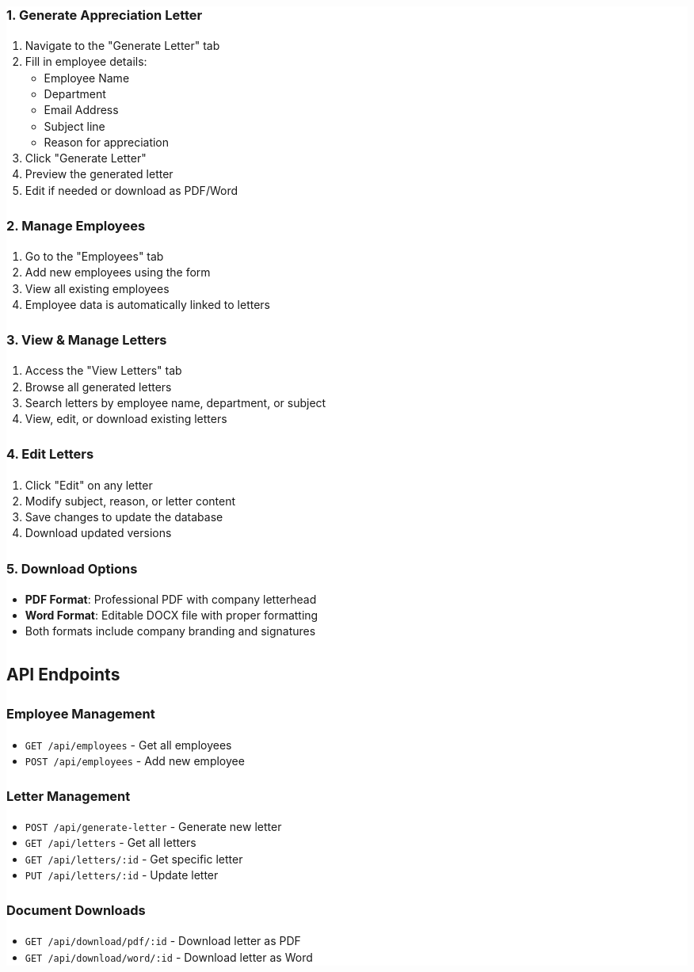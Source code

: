 ### 1. Generate Appreciation Letter
1. Navigate to the "Generate Letter" tab
2. Fill in employee details:
   - Employee Name
   - Department
   - Email Address
   - Subject line
   - Reason for appreciation
3. Click "Generate Letter"
4. Preview the generated letter
5. Edit if needed or download as PDF/Word

### 2. Manage Employees
1. Go to the "Employees" tab
2. Add new employees using the form
3. View all existing employees
4. Employee data is automatically linked to letters

### 3. View & Manage Letters
1. Access the "View Letters" tab
2. Browse all generated letters
3. Search letters by employee name, department, or subject
4. View, edit, or download existing letters

### 4. Edit Letters
1. Click "Edit" on any letter
2. Modify subject, reason, or letter content
3. Save changes to update the database
4. Download updated versions

### 5. Download Options
- **PDF Format**: Professional PDF with company letterhead
- **Word Format**: Editable DOCX file with proper formatting
- Both formats include company branding and signatures

## API Endpoints

### Employee Management
- `GET /api/employees` - Get all employees
- `POST /api/employees` - Add new employee

### Letter Management
- `POST /api/generate-letter` - Generate new letter
- `GET /api/letters` - Get all letters
- `GET /api/letters/:id` - Get specific letter
- `PUT /api/letters/:id` - Update letter

### Document Downloads
- `GET /api/download/pdf/:id` - Download letter as PDF
- `GET /api/download/word/:id` - Download letter as Word
